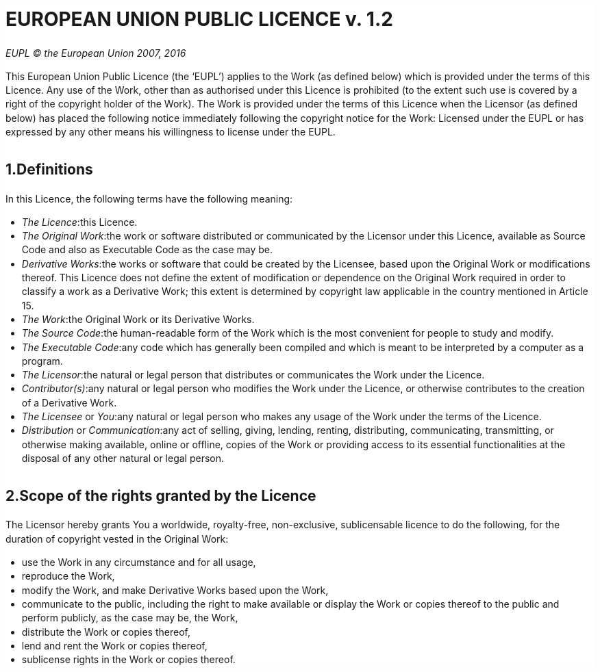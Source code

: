 # EUROPEAN UNION PUBLIC LICENCE v. 1.2

_EUPL © the European Union 2007, 2016_

This European Union Public Licence (the ‘EUPL’) applies to the Work (as defined
below) which is provided under the terms of this Licence. Any use of the Work,
other than as authorised under this Licence is prohibited (to the extent such
use is covered by a right of the copyright holder of the Work). The Work is
provided under the terms of this Licence when the Licensor (as defined below)
has placed the following notice immediately following the copyright notice for
the Work: Licensed under the EUPL or has expressed by any other means his
willingness to license under the EUPL.

## 1.Definitions

In this Licence, the following terms have the following meaning:

- _The Licence_:this Licence.
- _The Original Work_:the work or software distributed or communicated by the
  Licensor under this Licence, available as Source Code and also as Executable
  Code as the case may be.
- _Derivative Works_:the works or software that could be created by the
  Licensee, based upon the Original Work or modifications thereof. This Licence
  does not define the extent of modification or dependence on the Original Work
  required in order to classify a work as a Derivative Work; this extent is
  determined by copyright law applicable in the country mentioned in Article 15.
- _The Work_:the Original Work or its Derivative Works.
- _The Source Code_:the human-readable form of the Work which is the most
  convenient for people to study and modify.
- _The Executable Code_:any code which has generally been compiled and which is
  meant to be interpreted by a computer as a program.
- _The Licensor_:the natural or legal person that distributes or communicates
  the Work under the Licence.
- _Contributor(s)_:any natural or legal person who modifies the Work under the
  Licence, or otherwise contributes to the creation of a Derivative Work.
- _The Licensee_ or _You_:any natural or legal person who makes any usage of the
  Work under the terms of the Licence.
- _Distribution_ or _Communication_:any act of selling, giving, lending,
  renting, distributing, communicating, transmitting, or otherwise making
  available, online or offline, copies of the Work or providing access to its
  essential functionalities at the disposal of any other natural or legal
  person.

## 2.Scope of the rights granted by the Licence

The Licensor hereby grants You a worldwide, royalty-free, non-exclusive,
sublicensable licence to do the following, for the duration of copyright vested
in the Original Work:

- use the Work in any circumstance and for all usage,
- reproduce the Work,
- modify the Work, and make Derivative Works based upon the Work,
- communicate to the public, including the right to make available or display
  the Work or copies thereof to the public and perform publicly, as the case may
  be, the Work,
- distribute the Work or copies thereof,
- lend and rent the Work or copies thereof,
- sublicense rights in the Work or copies thereof.

